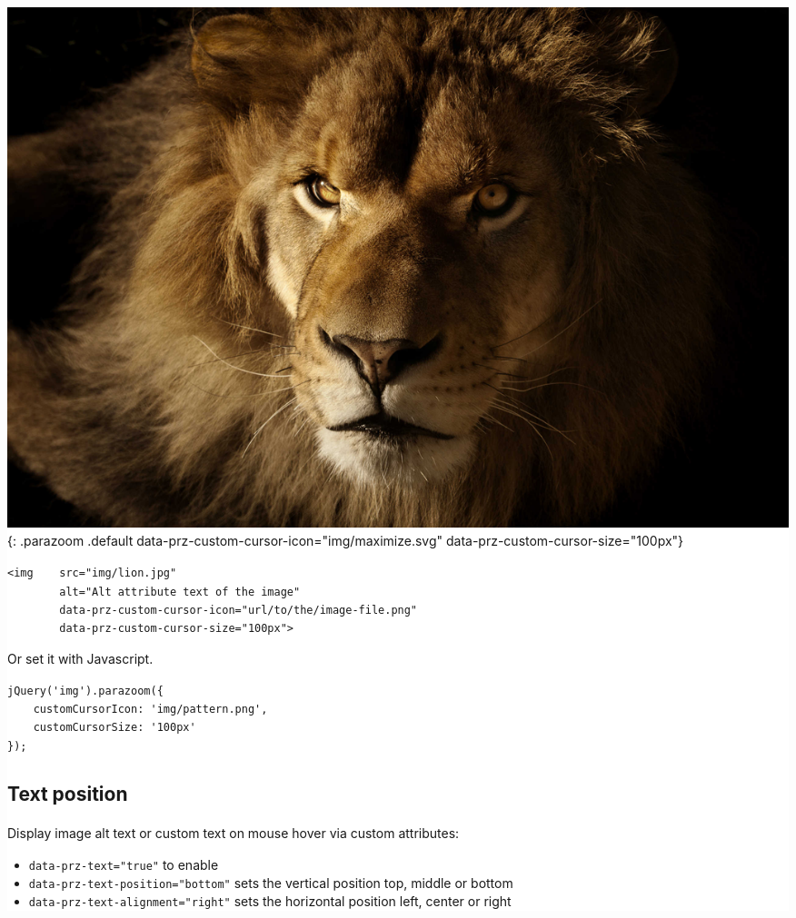 ![Alt attribute text of the image](img/lion.jpg){: .parazoom .default data-prz-custom-cursor-icon="img/maximize.svg" data-prz-custom-cursor-size="100px"}

```
<img    src="img/lion.jpg"
        alt="Alt attribute text of the image"
        data-prz-custom-cursor-icon="url/to/the/image-file.png"
        data-prz-custom-cursor-size="100px">
```

Or set it with Javascript.

```
jQuery('img').parazoom({
    customCursorIcon: 'img/pattern.png',
    customCursorSize: '100px'
});
```

## Text position

Display image alt text or custom text on mouse hover via custom attributes:
* `data-prz-text="true"` to enable
* `data-prz-text-position="bottom"` sets the vertical position top, middle or bottom
* `data-prz-text-alignment="right"` sets the horizontal position left, center or right
